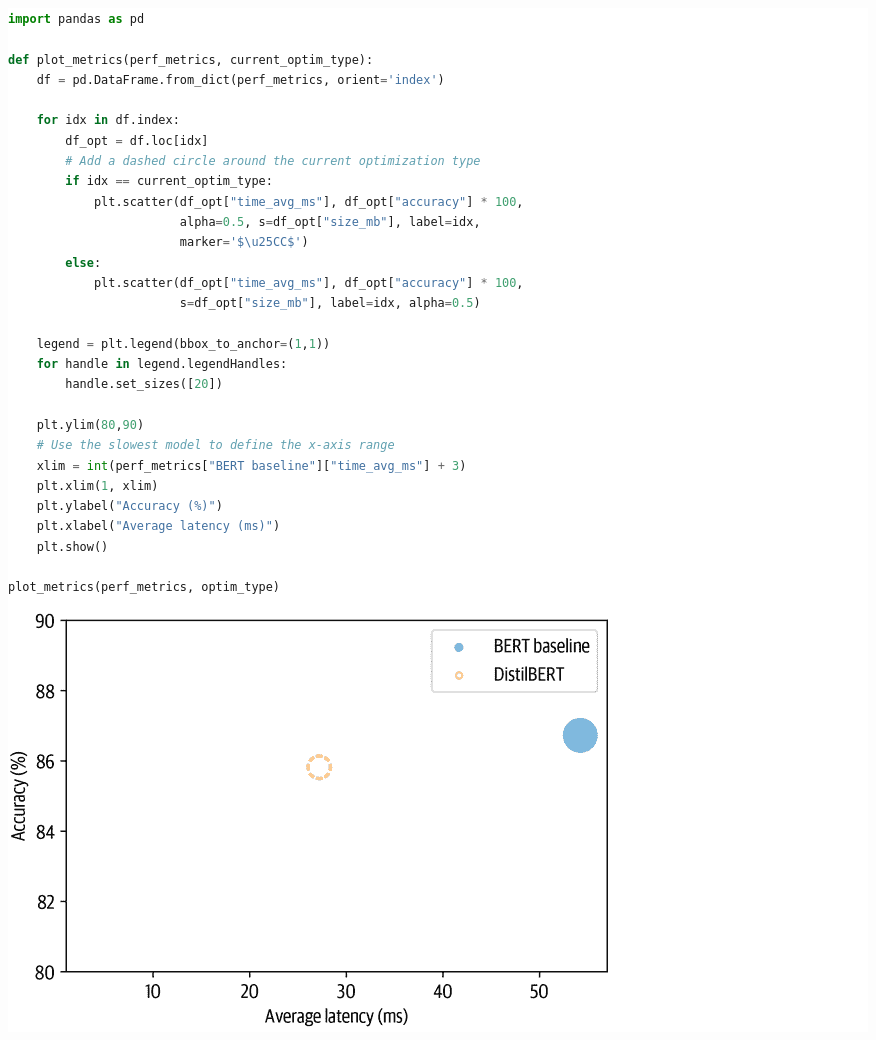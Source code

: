 ```py
import pandas as pd

def plot_metrics(perf_metrics, current_optim_type):
    df = pd.DataFrame.from_dict(perf_metrics, orient='index')

    for idx in df.index:
        df_opt = df.loc[idx]
        # Add a dashed circle around the current optimization type
        if idx == current_optim_type:
            plt.scatter(df_opt["time_avg_ms"], df_opt["accuracy"] * 100,
                        alpha=0.5, s=df_opt["size_mb"], label=idx,
                        marker='$\u25CC$')
        else:
            plt.scatter(df_opt["time_avg_ms"], df_opt["accuracy"] * 100,
                        s=df_opt["size_mb"], label=idx, alpha=0.5)

    legend = plt.legend(bbox_to_anchor=(1,1))
    for handle in legend.legendHandles:
        handle.set_sizes([20])

    plt.ylim(80,90)
    # Use the slowest model to define the x-axis range
    xlim = int(perf_metrics["BERT baseline"]["time_avg_ms"] + 3)
    plt.xlim(1, xlim)
    plt.ylabel("Accuracy (%)")
    plt.xlabel("Average latency (ms)")
    plt.show()

plot_metrics(perf_metrics, optim_type)
```

![](img/nlpt_08in01.png)
